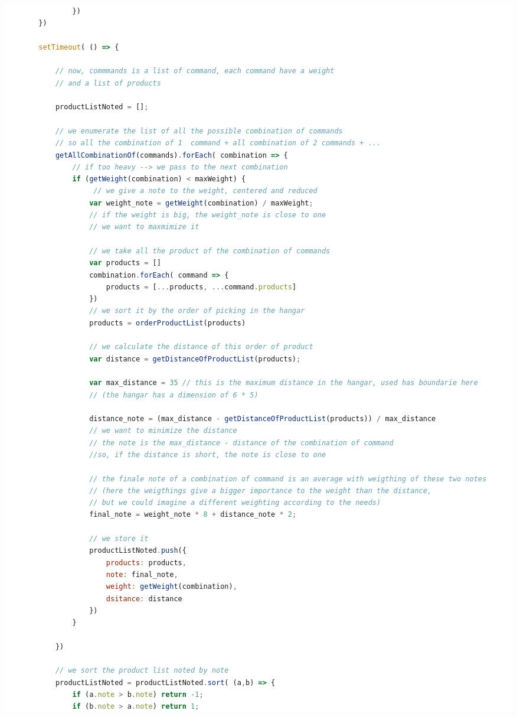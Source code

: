 ```javascript
                })
        })

        setTimeout( () => {

            // now, commmands is a list of command, each command have a weight
            // and a list of products
            
            productListNoted = [];

            // we enumerate the list of all the possible combination of commands
            // so all the combination of 1  command + all combination of 2 commands + ... 
            getAllCombinationOf(commands).forEach( combination => {
                // if too heavy --> we pass to the next combination
                if (getWeight(combination) < maxWeight) {
                     // we give a note to the weight, centered and reduced
                    var weight_note = getWeight(combination) / maxWeight;
                    // if the weight is big, the weight_note is close to one
                    // we want to maxmimize it
                    
                    // we take all the product of the combination of commands
                    var products = []
                    combination.forEach( command => {
                        products = [...products, ...command.products]
                    })
                    // we sort it by the order of picking in the hangar
                    products = orderProductList(products)
                    
                    // we calculate the distance of this order of product
                    var distance = getDistanceOfProductList(products);
                    
                    var max_distance = 35 // this is the maximum distance in the hangar, used has boundarie here
                    // (the hangar has a dimension of 6 * 5)
                    
                    distance_note = (max_distance - getDistanceOfProductList(products)) / max_distance
                    // we want to minimize the distance
                    // the note is the max_distance - distance of the combination of command
                    //so, if the distance is short, the note is close to one
                    
                    // the finale note of a combination of command is an average with weigthing of these two notes
                    // (here the weigthings give a bigger importance to the weight than the distance,
                    // but we could imagine a different weighting according to the needs)
                    final_note = weight_note * 8 + distance_note * 2; 

                    // we store it
                    productListNoted.push({
                        products: products,
                        note: final_note,
                        weight: getWeight(combination),
                        dsitance: distance
                    })
                }
               
            })

            // we sort the product list noted by note
            productListNoted = productListNoted.sort( (a,b) => {
                if (a.note > b.note) return -1;
                if (b.note > a.note) return 1;
```